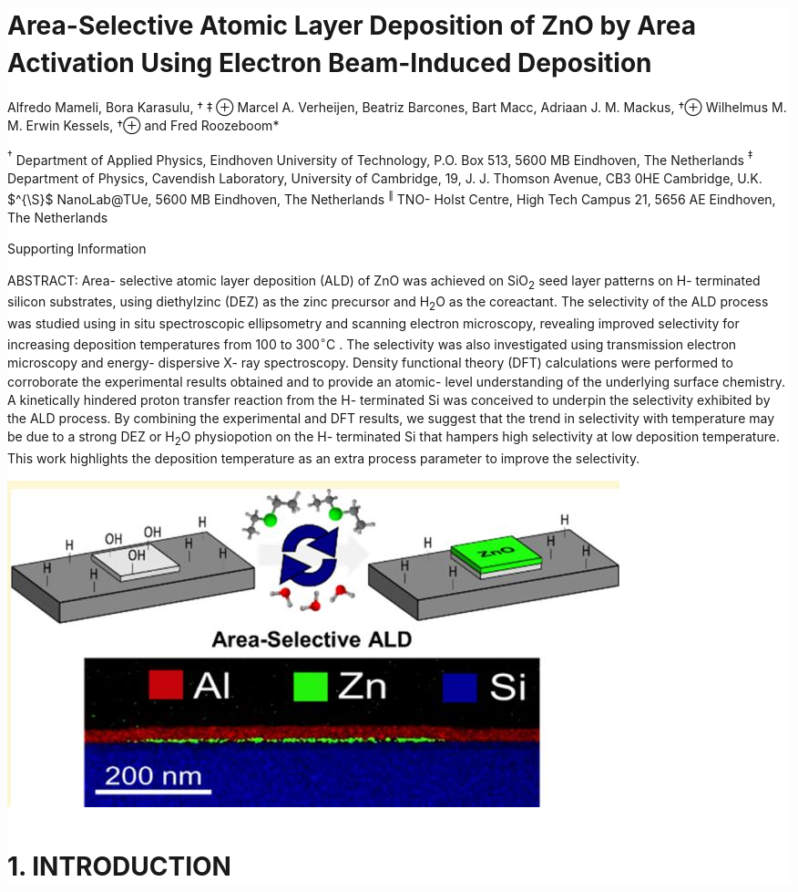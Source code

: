 # Area-Selective Atomic Layer Deposition of ZnO by Area Activation Using Electron Beam-Induced Deposition

Alfredo Mameli, Bora Karasulu,  $\dagger \ddagger \oplus$  Marcel A. Verheijen, Beatriz Barcones, Bart Macc, Adriaan J. M. Mackus,  $\dagger \oplus$  Wilhelmus M. M. Erwin Kessels,  $\dagger \oplus$  and Fred Roozeboom\*

$^{\dagger}$ Department of Applied Physics, Eindhoven University of Technology, P.O. Box 513, 5600 MB Eindhoven, The Netherlands  $^{\ddagger}$ Department of Physics, Cavendish Laboratory, University of Cambridge, 19, J. J. Thomson Avenue, CB3 0HE Cambridge, U.K.  $^{\S}$ NanoLab@TUe, 5600 MB Eindhoven, The Netherlands  $^{\parallel}$ TNO- Holst Centre, High Tech Campus 21, 5656 AE Eindhoven, The Netherlands

Supporting Information

ABSTRACT: Area- selective atomic layer deposition (ALD) of  $\mathrm{ZnO}$  was achieved on  $\mathrm{SiO}_2$  seed layer patterns on H- terminated silicon substrates, using diethylzinc (DEZ) as the zinc precursor and  $\mathrm{H}_2\mathrm{O}$  as the coreactant. The selectivity of the ALD process was studied using in situ spectroscopic ellipsometry and scanning electron microscopy, revealing improved selectivity for increasing deposition temperatures from 100 to  $300^{\circ}\mathrm{C}$ . The selectivity was also investigated using transmission electron microscopy and energy- dispersive X- ray spectroscopy. Density functional theory (DFT) calculations were performed to corroborate the experimental results obtained and to provide an atomic- level understanding of the underlying surface chemistry. A kinetically hindered proton transfer reaction from the H- terminated Si was conceived to underpin the selectivity exhibited by the ALD process. By combining the experimental and DFT results, we suggest that the trend in selectivity with temperature may be due to a strong DEZ or  $\mathrm{H}_2\mathrm{O}$  physiopotion on the H- terminated Si that hampers high selectivity at low deposition temperature. This work highlights the deposition temperature as an extra process parameter to improve the selectivity.

![](images/e81fdafd755055f75354ebdfc55a1414647548efa1b486ca1e7107c2f45be555.jpg)

# 1. INTRODUCTION
